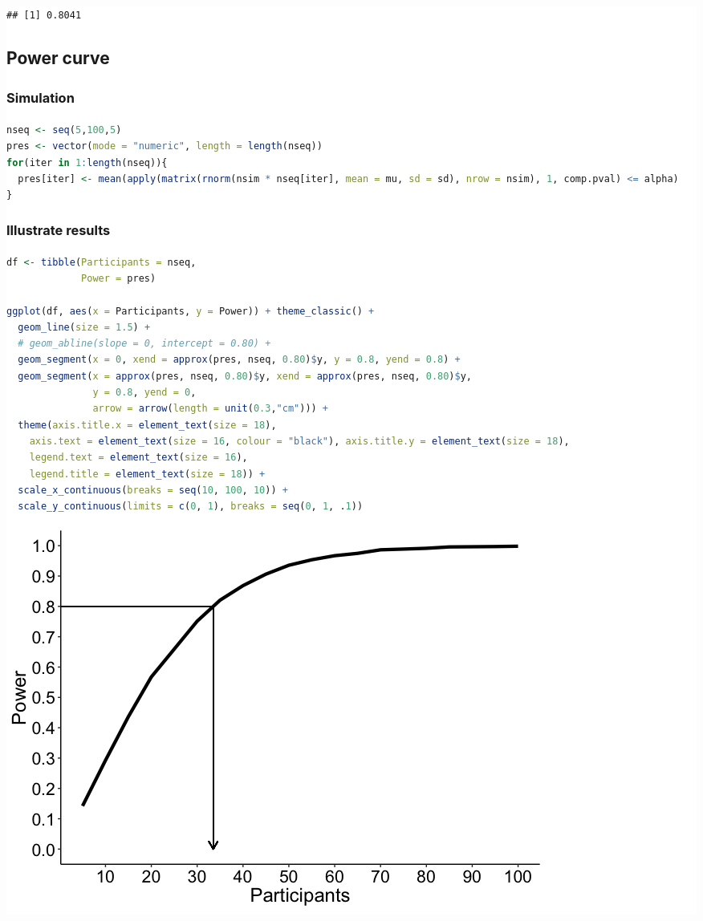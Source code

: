     ## [1] 0.8041

Power curve
-----------

### Simulation

``` r
nseq <- seq(5,100,5)
pres <- vector(mode = "numeric", length = length(nseq))
for(iter in 1:length(nseq)){
  pres[iter] <- mean(apply(matrix(rnorm(nsim * nseq[iter], mean = mu, sd = sd), nrow = nsim), 1, comp.pval) <= alpha)
}
```

### Illustrate results

``` r
df <- tibble(Participants = nseq, 
             Power = pres)

ggplot(df, aes(x = Participants, y = Power)) + theme_classic() +
  geom_line(size = 1.5) +
  # geom_abline(slope = 0, intercept = 0.80) +
  geom_segment(x = 0, xend = approx(pres, nseq, 0.80)$y, y = 0.8, yend = 0.8) +
  geom_segment(x = approx(pres, nseq, 0.80)$y, xend = approx(pres, nseq, 0.80)$y, 
               y = 0.8, yend = 0,
               arrow = arrow(length = unit(0.3,"cm"))) +
  theme(axis.title.x = element_text(size = 18),
    axis.text = element_text(size = 16, colour = "black"), axis.title.y = element_text(size = 18),
    legend.text = element_text(size = 16),
    legend.title = element_text(size = 18)) +
  scale_x_continuous(breaks = seq(10, 100, 10)) + 
  scale_y_continuous(limits = c(0, 1), breaks = seq(0, 1, .1))
```

![](examples_files/figure-markdown_github/unnamed-chunk-6-1.png)
